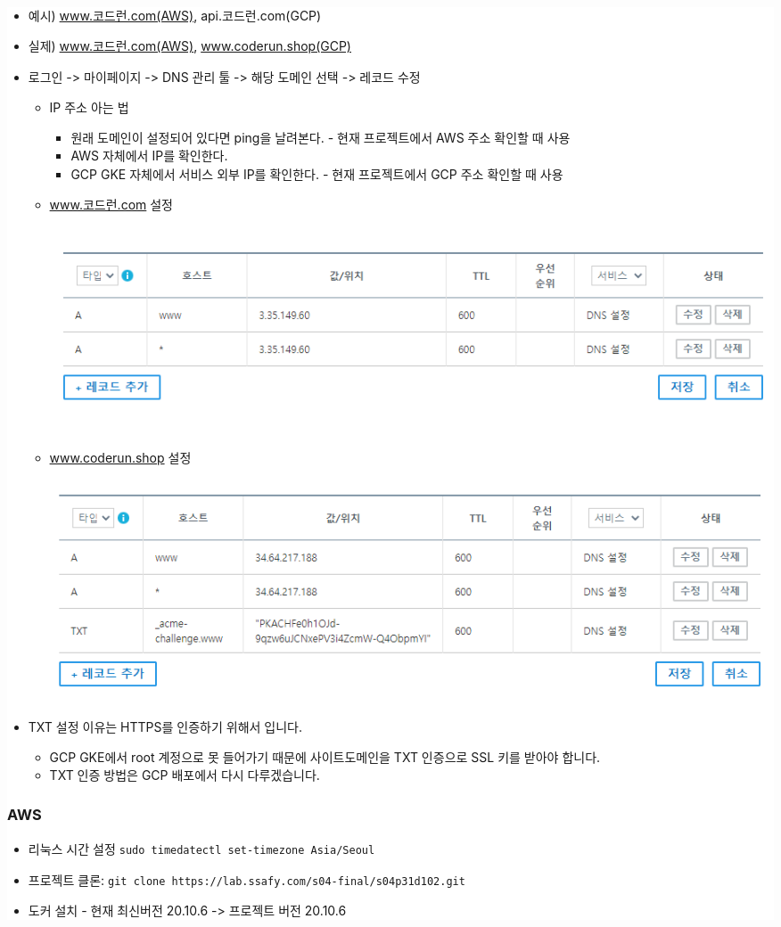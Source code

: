   * 예시) www.코드런.com(AWS), api.코드런.com(GCP)
  * 실제) www.코드런.com(AWS), www.coderun.shop(GCP)

* 로그인 -> 마이페이지 -> DNS 관리 툴 -> 해당 도메인 선택 -> 레코드 수정

  * IP 주소 아는 법

    * 원래 도메인이 설정되어 있다면 ping을 날려본다. - 현재 프로젝트에서 AWS 주소 확인할 때 사용
    * AWS 자체에서 IP를 확인한다.
    * GCP GKE 자체에서 서비스 외부 IP를 확인한다. - 현재 프로젝트에서 GCP 주소 확인할 때 사용

  * www.코드런.com 설정

    ![image-20210521082659850](deploy.assets/image-20210521082659850.png)

  * www.coderun.shop 설정

    ![image-20210521082601136](deploy.assets/image-20210521082601136.png)

* TXT 설정 이유는 HTTPS를 인증하기 위해서 입니다.
  * GCP GKE에서 root 계정으로 못 들어가기 때문에 사이트도메인을 TXT 인증으로 SSL 키를 받아야 합니다.
  * TXT 인증 방법은 GCP 배포에서 다시 다루겠습니다.



### AWS

* 리눅스 시간 설정 `sudo timedatectl set-timezone Asia/Seoul`

* 프로젝트 클론: `git clone https://lab.ssafy.com/s04-final/s04p31d102.git`
* 도커 설치 - 현재 최신버전 20.10.6 -> 프로젝트 버전 20.10.6
